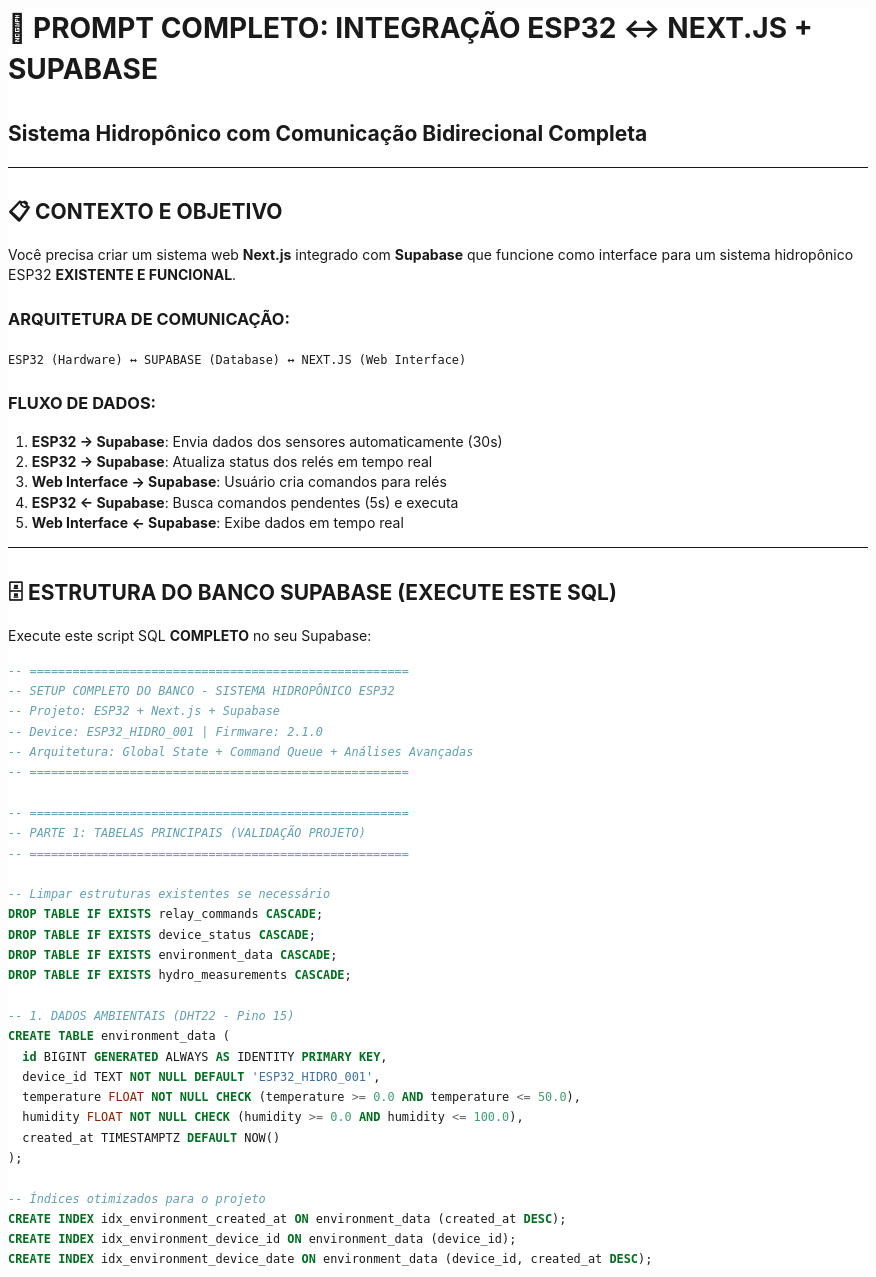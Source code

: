 # 🚀 PROMPT COMPLETO: INTEGRAÇÃO ESP32 ↔ NEXT.JS + SUPABASE
## Sistema Hidropônico com Comunicação Bidirecional Completa

---

## 📋 **CONTEXTO E OBJETIVO**

Você precisa criar um sistema web **Next.js** integrado com **Supabase** que funcione como interface para um sistema hidropônico ESP32 **EXISTENTE E FUNCIONAL**. 

### **ARQUITETURA DE COMUNICAÇÃO:**
```
ESP32 (Hardware) ↔ SUPABASE (Database) ↔ NEXT.JS (Web Interface)
```

### **FLUXO DE DADOS:**
1. **ESP32 → Supabase**: Envia dados dos sensores automaticamente (30s)
2. **ESP32 → Supabase**: Atualiza status dos relés em tempo real
3. **Web Interface → Supabase**: Usuário cria comandos para relés
4. **ESP32 ← Supabase**: Busca comandos pendentes (5s) e executa
5. **Web Interface ← Supabase**: Exibe dados em tempo real

---

## 🗄️ **ESTRUTURA DO BANCO SUPABASE (EXECUTE ESTE SQL)**

Execute este script SQL **COMPLETO** no seu Supabase:

```sql
-- =====================================================
-- SETUP COMPLETO DO BANCO - SISTEMA HIDROPÔNICO ESP32
-- Projeto: ESP32 + Next.js + Supabase
-- Device: ESP32_HIDRO_001 | Firmware: 2.1.0
-- Arquitetura: Global State + Command Queue + Análises Avançadas
-- =====================================================

-- =====================================================
-- PARTE 1: TABELAS PRINCIPAIS (VALIDAÇÃO PROJETO)
-- =====================================================

-- Limpar estruturas existentes se necessário
DROP TABLE IF EXISTS relay_commands CASCADE;
DROP TABLE IF EXISTS device_status CASCADE;
DROP TABLE IF EXISTS environment_data CASCADE;
DROP TABLE IF EXISTS hydro_measurements CASCADE;

-- 1. DADOS AMBIENTAIS (DHT22 - Pino 15)
CREATE TABLE environment_data (
  id BIGINT GENERATED ALWAYS AS IDENTITY PRIMARY KEY,
  device_id TEXT NOT NULL DEFAULT 'ESP32_HIDRO_001',
  temperature FLOAT NOT NULL CHECK (temperature >= 0.0 AND temperature <= 50.0),
  humidity FLOAT NOT NULL CHECK (humidity >= 0.0 AND humidity <= 100.0),
  created_at TIMESTAMPTZ DEFAULT NOW()
);

-- Índices otimizados para o projeto
CREATE INDEX idx_environment_created_at ON environment_data (created_at DESC);
CREATE INDEX idx_environment_device_id ON environment_data (device_id);
CREATE INDEX idx_environment_device_date ON environment_data (device_id, created_at DESC);

```